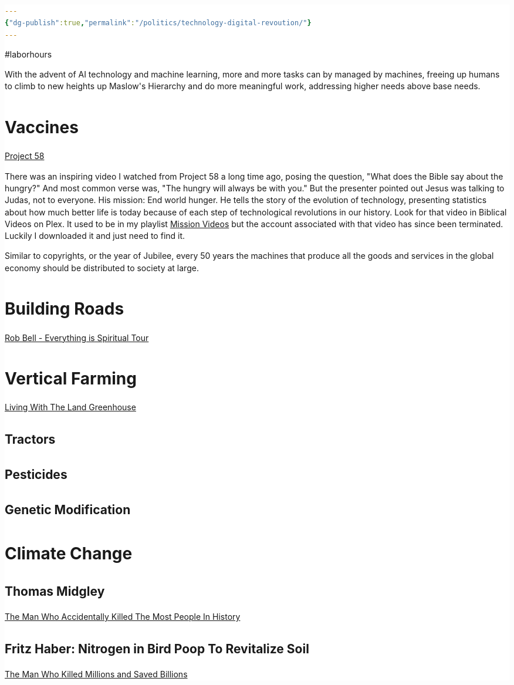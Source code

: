 ```yaml
---
{"dg-publish":true,"permalink":"/politics/technology-digital-revoution/"}
---
```



#laborhours 

With the advent of AI technology and machine learning, more and more tasks can by managed by machines, freeing up humans to climb to new heights up Maslow's Hierarchy and do more meaningful work, addressing higher needs above base needs.

# Vaccines

[Project 58](https://wolc.com/project-58/)

There was an inspiring video I watched from Project 58 a long time ago, posing the question, "What does the Bible say about the hungry?" And most common verse was, "The hungry will always be with you." But the presenter pointed out Jesus was talking to Judas, not to everyone. His mission: End world hunger. He tells the story of the evolution of technology, presenting statistics about how much better life is today because of each step of technological revolutions in our history. Look for that video in Biblical Videos on Plex. It used to be in my playlist [Mission Videos](https://www.youtube.com/watch?v=VtQbzRmmMfk&list=PLYAz1Lwo4O59AZeLnib3vYTWfUZIx8d2m&index=1) but the account associated with that video has since been terminated. Luckily I downloaded it and just need to find it.

Similar to copyrights, or the year of Jubilee, every 50 years the machines that produce all the goods and services in the global economy should be distributed to society at large. 

# Building Roads

[Rob Bell - Everything is Spiritual Tour](https://www.youtube.com/watch?v=i2rklwkm_dQ)

# Vertical Farming

[Living With The Land Greenhouse](https://www.youtube.com/watch?v=3e8ZNseRe0I)
## Tractors

## Pesticides

## Genetic Modification

# Climate Change

## Thomas Midgley

[The Man Who Accidentally Killed The Most People In History](https://www.youtube.com/watch?v=IV3dnLzthDA)
## Fritz Haber: Nitrogen in Bird Poop To Revitalize Soil
[The Man Who Killed Millions and Saved Billions](https://www.youtube.com/watch?v=EvknN89JoWo)
